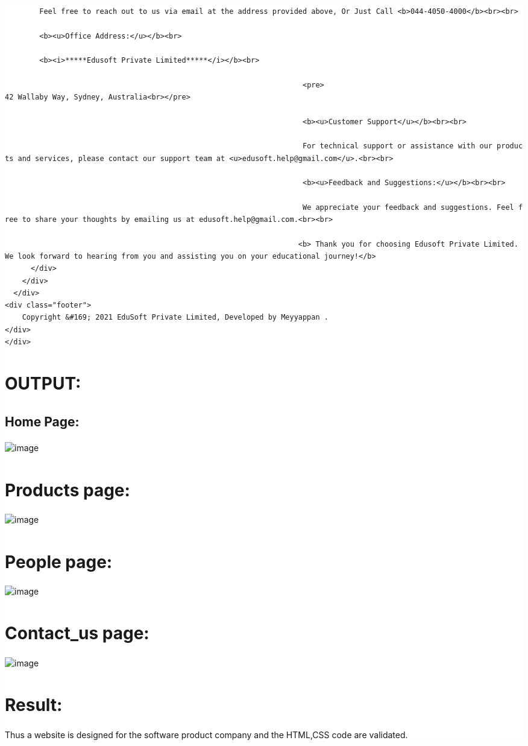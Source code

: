             Feel free to reach out to us via email at the address provided above, Or Just Call <b>044-4050-4000</b><br><br>

            <b><u>Office Address:</u></b><br>

            <b><i>*****Edusoft Private Limited*****</i></b><br>

                                                                         <pre>                                                             42 Wallaby Way, Sydney, Australia<br></pre>

                                                                         <b><u>Customer Support</u></b><br><br>

                                                                         For technical support or assistance with our products and services, please contact our support team at <u>edusoft.help@gmail.com</u>.<br><br>

                                                                         <b><u>Feedback and Suggestions:</u></b><br><br>

                                                                         We appreciate your feedback and suggestions. Feel free to share your thoughts by emailing us at edusoft.help@gmail.com.<br><br>

                                                                        <b> Thank you for choosing Edusoft Private Limited. We look forward to hearing from you and assisting you on your educational journey!</b>
          </div>
        </div>
      </div>
    <div class="footer">
        Copyright &#169; 2021 EduSoft Private Limited, Developed by Meyyappan .
    </div>
    </div>
  </body>
</html>
    
# OUTPUT:
## Home Page:
![image](https://github.com/thunderantony/productcompanywebsite/assets/149364638/e958859f-6612-4d13-ae36-f158e25d15d7)

# Products page:
![image](https://github.com/thunderantony/productcompanywebsite/assets/149364638/77cbc786-3888-460d-87d1-d0d55b578fa0)


# People page:
![image](https://github.com/thunderantony/productcompanywebsite/assets/149364638/78d0f7ef-2ed0-47ae-b5ec-1b4a12d64d37)


# Contact_us page:
![image](https://github.com/thunderantony/productcompanywebsite/assets/149364638/7e20b76d-183d-48ab-acd9-9c8fd75a5841)

# Result:
Thus a website is designed for the software product company and the HTML,CSS code are validated.
